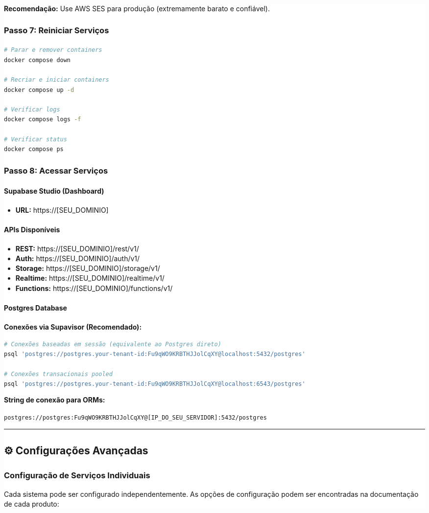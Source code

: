 **Recomendação:** Use AWS SES para produção (extremamente barato e confiável).

### Passo 7: Reiniciar Serviços

```bash
# Parar e remover containers
docker compose down

# Recriar e iniciar containers
docker compose up -d

# Verificar logs
docker compose logs -f

# Verificar status
docker compose ps
```

### Passo 8: Acessar Serviços

#### Supabase Studio (Dashboard)
- **URL:** https://[SEU_DOMINIO]

#### APIs Disponíveis
- **REST:** https://[SEU_DOMINIO]/rest/v1/
- **Auth:** https://[SEU_DOMINIO]/auth/v1/
- **Storage:** https://[SEU_DOMINIO]/storage/v1/
- **Realtime:** https://[SEU_DOMINIO]/realtime/v1/
- **Functions:** https://[SEU_DOMINIO]/functions/v1/

#### Postgres Database

**Conexões via Supavisor (Recomendado):**
```bash
# Conexões baseadas em sessão (equivalente ao Postgres direto)
psql 'postgres://postgres.your-tenant-id:Fu9qWO9KRBTHJJolCqXY@localhost:5432/postgres'

# Conexões transacionais pooled
psql 'postgres://postgres.your-tenant-id:Fu9qWO9KRBTHJJolCqXY@localhost:6543/postgres'
```

**String de conexão para ORMs:**
```
postgres://postgres:Fu9qWO9KRBTHJJolCqXY@[IP_DO_SEU_SERVIDOR]:5432/postgres
```

---

## ⚙️ Configurações Avançadas

### Configuração de Serviços Individuais

Cada sistema pode ser configurado independentemente. As opções de configuração podem ser encontradas na documentação de cada produto:
